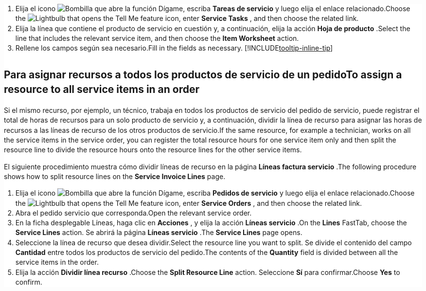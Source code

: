 1. <span data-ttu-id="1ad0b-201">Elija el icono ![Bombilla que abre la función Dígame](media/ui-search/search_small.png "Dígame qué desea hacer"), escriba **Tareas de servicio** y luego elija el enlace relacionado.</span><span class="sxs-lookup"><span data-stu-id="1ad0b-201">Choose the ![Lightbulb that opens the Tell Me feature](media/ui-search/search_small.png "Tell me what you want to do") icon, enter **Service Tasks** , and then choose the related link.</span></span>
2. <span data-ttu-id="1ad0b-202">Elija la línea que contiene el producto de servicio en cuestión y, a continuación, elija la acción **Hoja de producto** .</span><span class="sxs-lookup"><span data-stu-id="1ad0b-202">Select the line that includes the relevant service item, and then choose the **Item Worksheet** action.</span></span>  
3. <span data-ttu-id="1ad0b-203">Rellene los campos según sea necesario.</span><span class="sxs-lookup"><span data-stu-id="1ad0b-203">Fill in the fields as necessary.</span></span> [!INCLUDE[tooltip-inline-tip](includes/tooltip-inline-tip_md.md)]

## <a name="to-assign-a-resource-to-all-service-items-in-an-order"></a><span data-ttu-id="1ad0b-204">Para asignar recursos a todos los productos de servicio de un pedido</span><span class="sxs-lookup"><span data-stu-id="1ad0b-204">To assign a resource to all service items in an order</span></span>
<span data-ttu-id="1ad0b-205">Si el mismo recurso, por ejemplo, un técnico, trabaja en todos los productos de servicio del pedido de servicio, puede registrar el total de horas de recursos para un solo producto de servicio y, a continuación, dividir la línea de recurso para asignar las horas de recursos a las líneas de recurso de los otros productos de servicio.</span><span class="sxs-lookup"><span data-stu-id="1ad0b-205">If the same resource, for example a technician, works on all the service items in the service order, you can register the total resource hours for one service item only and then split the resource line to divide the resource hours onto the resource lines for the other service items.</span></span>  

<span data-ttu-id="1ad0b-206">El siguiente procedimiento muestra cómo dividir líneas de recurso en la página **Líneas factura servicio** .</span><span class="sxs-lookup"><span data-stu-id="1ad0b-206">The following procedure shows how to split resource lines on the **Service Invoice Lines** page.</span></span>  

1. <span data-ttu-id="1ad0b-207">Elija el icono ![Bombilla que abre la función Dígame](media/ui-search/search_small.png "Dígame qué desea hacer"), escriba **Pedidos de servicio** y luego elija el enlace relacionado.</span><span class="sxs-lookup"><span data-stu-id="1ad0b-207">Choose the ![Lightbulb that opens the Tell Me feature](media/ui-search/search_small.png "Tell me what you want to do") icon, enter **Service Orders** , and then choose the related link.</span></span>  
2. <span data-ttu-id="1ad0b-208">Abra el pedido servicio que corresponda.</span><span class="sxs-lookup"><span data-stu-id="1ad0b-208">Open the relevant service order.</span></span>  
3. <span data-ttu-id="1ad0b-209">En la ficha desplegable Líneas, haga clic en **Acciones** , y elija la acción **Líneas servicio** .</span><span class="sxs-lookup"><span data-stu-id="1ad0b-209">On the **Lines** FastTab, choose the **Service Lines** action.</span></span> <span data-ttu-id="1ad0b-210">Se abrirá la página **Líneas servicio** .</span><span class="sxs-lookup"><span data-stu-id="1ad0b-210">The **Service Lines** page opens.</span></span>  
4. <span data-ttu-id="1ad0b-211">Seleccione la línea de recurso que desea dividir.</span><span class="sxs-lookup"><span data-stu-id="1ad0b-211">Select the resource line you want to split.</span></span> <span data-ttu-id="1ad0b-212">Se divide el contenido del campo **Cantidad** entre todos los productos de servicio del pedido.</span><span class="sxs-lookup"><span data-stu-id="1ad0b-212">The contents of the **Quantity** field is divided between all the service items in the order.</span></span>  
5. <span data-ttu-id="1ad0b-213">Elija la acción **Dividir línea recurso** .</span><span class="sxs-lookup"><span data-stu-id="1ad0b-213">Choose the **Split Resource Line** action.</span></span> <span data-ttu-id="1ad0b-214">Seleccione **Sí** para confirmar.</span><span class="sxs-lookup"><span data-stu-id="1ad0b-214">Choose **Yes** to confirm.</span></span>  
